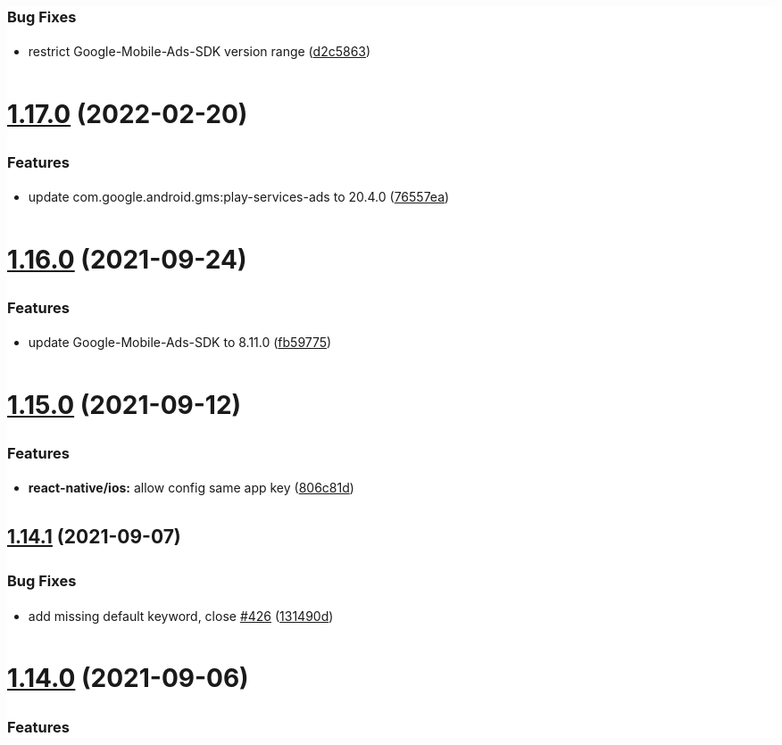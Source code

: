 ### Bug Fixes

* restrict Google-Mobile-Ads-SDK version range ([d2c5863](https://github.com/admob-plus/admob-plus/commit/d2c5863434977121672ef0de3b843a0301a019ae))

# [1.17.0](https://github.com/admob-plus/admob-plus/compare/@admob-plus/react-native@1.16.0...@admob-plus/react-native@1.17.0) (2022-02-20)

### Features

* update com.google.android.gms:play-services-ads to 20.4.0 ([76557ea](https://github.com/admob-plus/admob-plus/commit/76557eaf95905e1012a2084383c4bb34bcf05ecd))

# [1.16.0](https://github.com/admob-plus/admob-plus/compare/@admob-plus/react-native@1.15.0...@admob-plus/react-native@1.16.0) (2021-09-24)

### Features

* update Google-Mobile-Ads-SDK to 8.11.0 ([fb59775](https://github.com/admob-plus/admob-plus/commit/fb5977513c872e4cc5435f5ae4d4513e5571c586))

# [1.15.0](https://github.com/admob-plus/admob-plus/compare/@admob-plus/react-native@1.14.1...@admob-plus/react-native@1.15.0) (2021-09-12)

### Features

* **react-native/ios:** allow config same app key ([806c81d](https://github.com/admob-plus/admob-plus/commit/806c81d4cf0a63a4b305ec37c5e55b5818cebf47))

## [1.14.1](https://github.com/admob-plus/admob-plus/compare/@admob-plus/react-native@1.14.0...@admob-plus/react-native@1.14.1) (2021-09-07)

### Bug Fixes

* add missing default keyword, close [#426](https://github.com/admob-plus/admob-plus/issues/426) ([131490d](https://github.com/admob-plus/admob-plus/commit/131490d30cb4aff1b98a9a345c9d040c6301a157))

# [1.14.0](https://github.com/admob-plus/admob-plus/compare/@admob-plus/react-native@1.13.0...@admob-plus/react-native@1.14.0) (2021-09-06)

### Features
